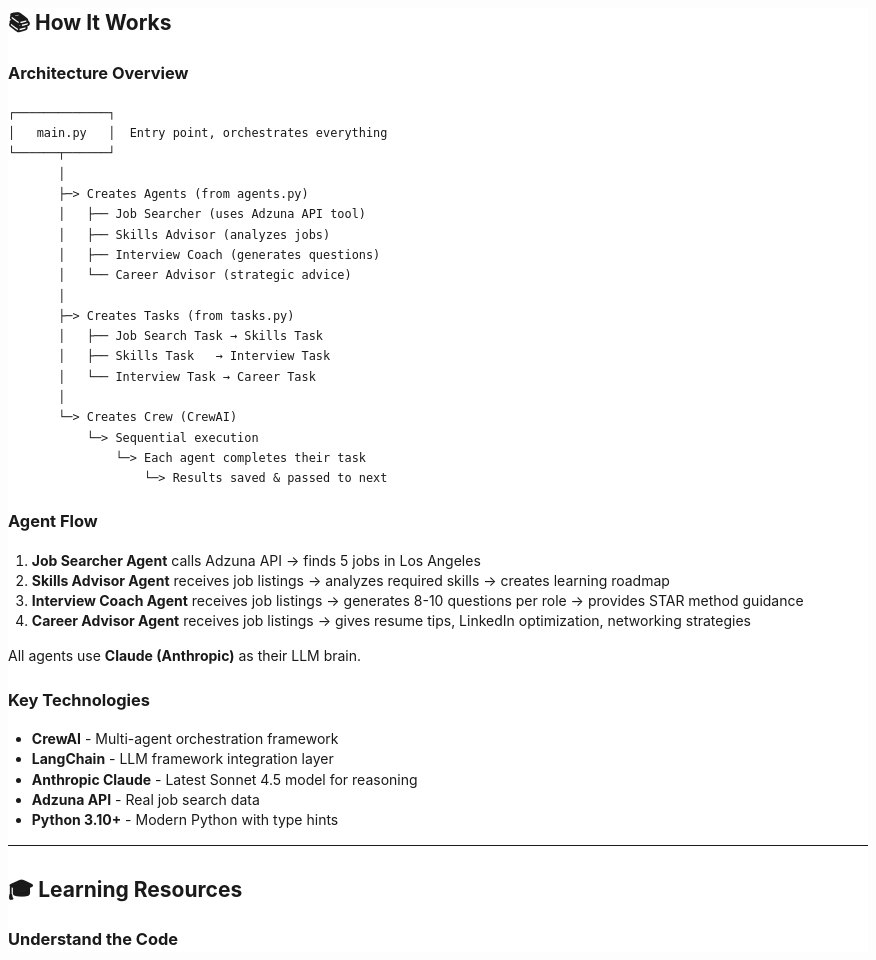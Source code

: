 ## 📚 How It Works

### Architecture Overview

```
┌─────────────┐
│   main.py   │  Entry point, orchestrates everything
└──────┬──────┘
       │
       ├─> Creates Agents (from agents.py)
       │   ├── Job Searcher (uses Adzuna API tool)
       │   ├── Skills Advisor (analyzes jobs)
       │   ├── Interview Coach (generates questions)
       │   └── Career Advisor (strategic advice)
       │
       ├─> Creates Tasks (from tasks.py)
       │   ├── Job Search Task → Skills Task
       │   ├── Skills Task   → Interview Task
       │   └── Interview Task → Career Task
       │
       └─> Creates Crew (CrewAI)
           └─> Sequential execution
               └─> Each agent completes their task
                   └─> Results saved & passed to next
```

### Agent Flow

1. **Job Searcher Agent** calls Adzuna API → finds 5 jobs in Los Angeles
2. **Skills Advisor Agent** receives job listings → analyzes required skills → creates learning roadmap
3. **Interview Coach Agent** receives job listings → generates 8-10 questions per role → provides STAR method guidance
4. **Career Advisor Agent** receives job listings → gives resume tips, LinkedIn optimization, networking strategies

All agents use **Claude (Anthropic)** as their LLM brain.

### Key Technologies

- **CrewAI** - Multi-agent orchestration framework
- **LangChain** - LLM framework integration layer
- **Anthropic Claude** - Latest Sonnet 4.5 model for reasoning
- **Adzuna API** - Real job search data
- **Python 3.10+** - Modern Python with type hints

---

## 🎓 Learning Resources

### Understand the Code
